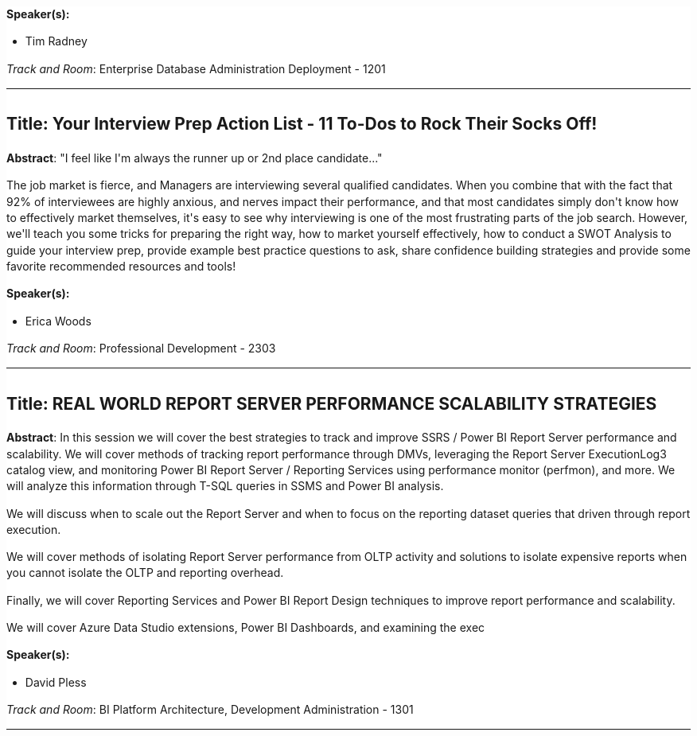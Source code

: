 **Speaker(s):**
- Tim Radney
 
*Track and Room*: Enterprise Database Administration  Deployment - 1201
 
----------------------------------------------------------------------------------- 
 
 
## Title: Your Interview Prep Action List - 11 To-Dos to Rock Their Socks Off!
 
**Abstract**:
"I feel like I'm always the runner up or 2nd place candidate..."

The job market is fierce, and Managers are interviewing several qualified candidates. When you combine that with the fact that 92% of interviewees are highly anxious, and nerves impact their performance, and that most candidates simply don't know how to effectively market themselves, it's easy to see why interviewing is one of the most frustrating parts of the job search. However, we'll teach you some tricks for preparing the right way, how to market yourself effectively, how to conduct a SWOT Analysis to guide your interview prep, provide example best practice questions to ask, share 
confidence building strategies and provide some favorite recommended resources and tools!
 
**Speaker(s):**
- Erica Woods
 
*Track and Room*: Professional Development - 2303
 
----------------------------------------------------------------------------------- 
 
 
## Title: REAL WORLD REPORT SERVER PERFORMANCE  SCALABILITY STRATEGIES
 
**Abstract**:
In this session we will cover the best strategies to track and improve SSRS / Power BI Report Server performance and scalability. We will cover methods of tracking report performance through DMVs, leveraging the Report Server ExecutionLog3 catalog view, and monitoring Power BI Report Server / Reporting Services using performance monitor (perfmon), and more. We will analyze this information through T-SQL queries in SSMS and Power BI analysis. 
 
We will discuss when to scale out the Report Server and when to focus on the reporting dataset queries that driven through report execution. 
 
We will cover methods of isolating Report Server performance from OLTP activity and solutions to isolate expensive reports when you cannot isolate the OLTP and reporting overhead. 
 
Finally, we will cover Reporting Services and Power BI Report Design techniques to improve report performance and scalability.
 
We will cover Azure Data Studio extensions, Power BI Dashboards, and examining the exec
 
**Speaker(s):**
- David Pless
 
*Track and Room*: BI Platform Architecture, Development  Administration - 1301
 
----------------------------------------------------------------------------------- 
 
